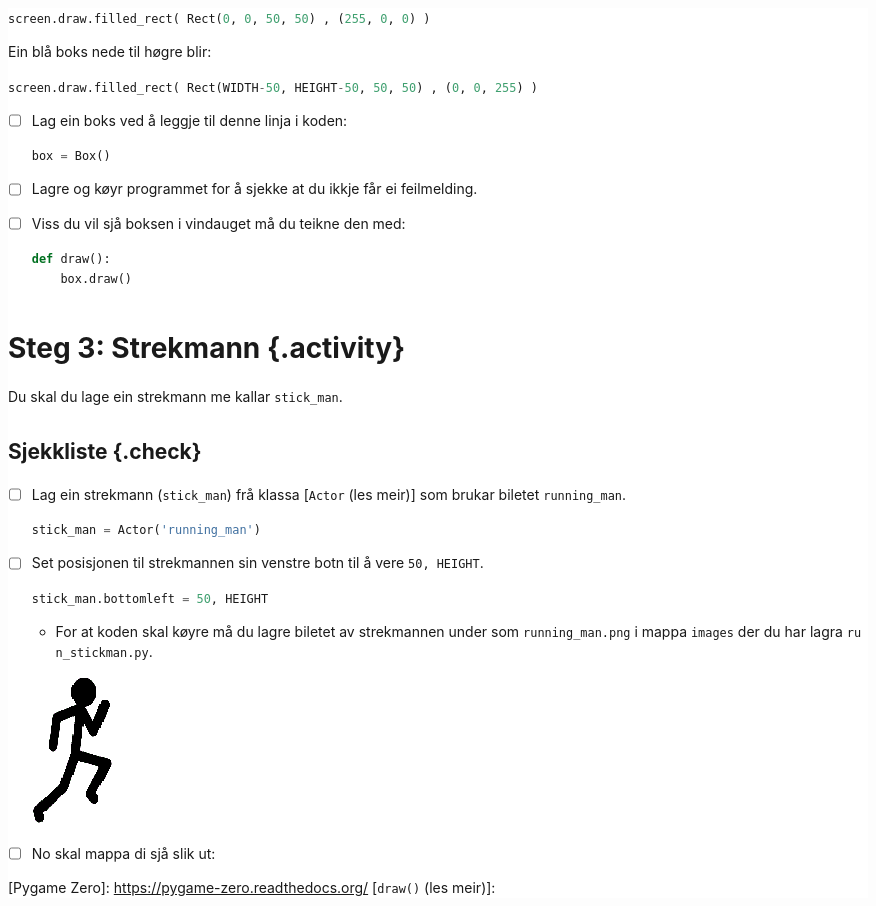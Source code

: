   ```python
  screen.draw.filled_rect( Rect(0, 0, 50, 50) , (255, 0, 0) )
  ```

  Ein blå boks nede til høgre blir:

  ```python
  screen.draw.filled_rect( Rect(WIDTH-50, HEIGHT-50, 50, 50) , (0, 0, 255) )
  ```

- [ ] Lag ein boks ved å leggje til denne linja i koden:

  ```python
  box = Box()
  ```

- [ ] Lagre og køyr programmet for å sjekke at du ikkje får ei feilmelding.

- [ ] Viss du vil sjå boksen i vindauget må du teikne den med:

  ```python
  def draw():
      box.draw()
  ```


# Steg 3: Strekmann {.activity}

Du skal du lage ein strekmann me kallar `stick_man`.

## Sjekkliste {.check}

- [ ] Lag ein strekmann (`stick_man`) frå klassa [`Actor` (les meir)] som brukar
  biletet `running_man`.

  ```python
  stick_man = Actor('running_man')
  ```

- [ ] Set posisjonen til strekmannen sin venstre botn til å vere `50, HEIGHT`.

  ```python
  stick_man.bottomleft = 50, HEIGHT
  ```

  - For at koden skal køyre må du lagre biletet av strekmannen under som
    `running_man.png` i mappa `images` der du har lagra `run_stickman.py`.

  ![Bilete av ein strekmann](running_man.png)

- [ ] No skal mappa di sjå slik ut:


[Pygame Zero]: https://pygame-zero.readthedocs.org/ [`draw()` (les meir)]: